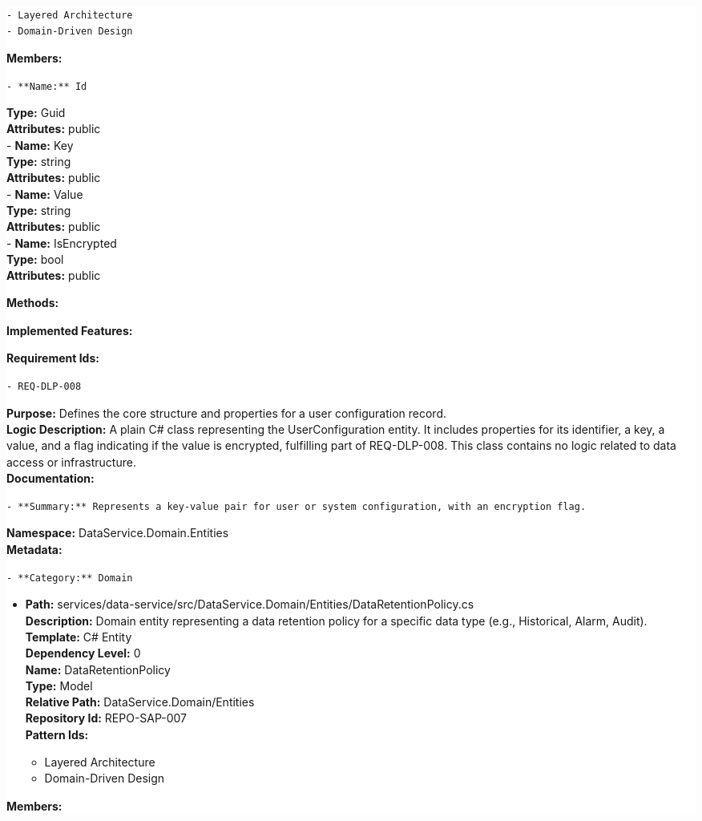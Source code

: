     - Layered Architecture
    - Domain-Driven Design
    
**Members:**
    
    - **Name:** Id  
**Type:** Guid  
**Attributes:** public  
    - **Name:** Key  
**Type:** string  
**Attributes:** public  
    - **Name:** Value  
**Type:** string  
**Attributes:** public  
    - **Name:** IsEncrypted  
**Type:** bool  
**Attributes:** public  
    
**Methods:**
    
    
**Implemented Features:**
    
    
**Requirement Ids:**
    
    - REQ-DLP-008
    
**Purpose:** Defines the core structure and properties for a user configuration record.  
**Logic Description:** A plain C# class representing the UserConfiguration entity. It includes properties for its identifier, a key, a value, and a flag indicating if the value is encrypted, fulfilling part of REQ-DLP-008. This class contains no logic related to data access or infrastructure.  
**Documentation:**
    
    - **Summary:** Represents a key-value pair for user or system configuration, with an encryption flag.
    
**Namespace:** DataService.Domain.Entities  
**Metadata:**
    
    - **Category:** Domain
    
- **Path:** services/data-service/src/DataService.Domain/Entities/DataRetentionPolicy.cs  
**Description:** Domain entity representing a data retention policy for a specific data type (e.g., Historical, Alarm, Audit).  
**Template:** C# Entity  
**Dependency Level:** 0  
**Name:** DataRetentionPolicy  
**Type:** Model  
**Relative Path:** DataService.Domain/Entities  
**Repository Id:** REPO-SAP-007  
**Pattern Ids:**
    
    - Layered Architecture
    - Domain-Driven Design
    
**Members:**
    